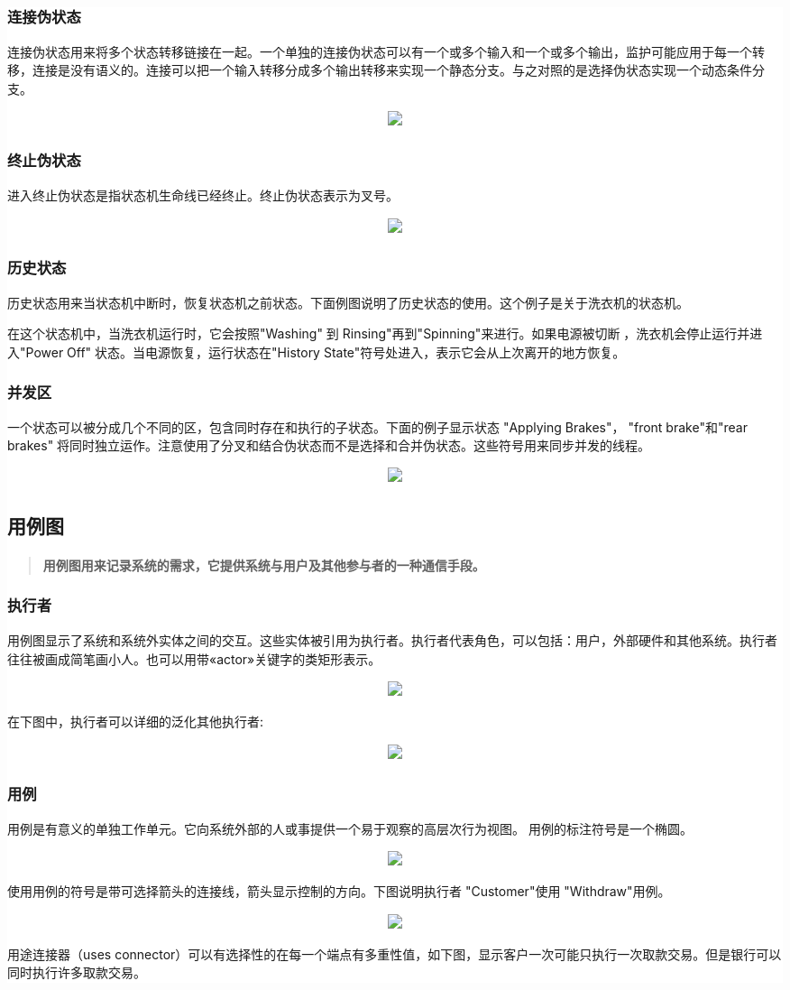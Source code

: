 ### 连接伪状态

连接伪状态用来将多个状态转移链接在一起。一个单独的连接伪状态可以有一个或多个输入和一个或多个输出，监护可能应用于每一个转移，连接是没有语义的。连接可以把一个输入转移分成多个输出转移来实现一个静态分支。与之对照的是选择伪状态实现一个动态条件分支。

<div align="center"><img src="https://raw.githubusercontent.com/dunwu/images/master/cs/design/uml/uml-state-junction.gif"/></div>

### 终止伪状态

进入终止伪状态是指状态机生命线已经终止。终止伪状态表示为叉号。

<div align="center"><img src="https://raw.githubusercontent.com/dunwu/images/master/cs/design/uml/uml-state-terminate.gif"/></div>

### 历史状态

历史状态用来当状态机中断时，恢复状态机之前状态。下面例图说明了历史状态的使用。这个例子是关于洗衣机的状态机。

在这个状态机中，当洗衣机运行时，它会按照"Washing" 到 Rinsing"再到"Spinning"来进行。如果电源被切断 ，洗衣机会停止运行并进入"Power Off" 状态。当电源恢复，运行状态在"History State"符号处进入，表示它会从上次离开的地方恢复。

### 并发区

一个状态可以被分成几个不同的区，包含同时存在和执行的子状态。下面的例子显示状态 "Applying Brakes"， "front brake"和"rear brakes" 将同时独立运作。注意使用了分叉和结合伪状态而不是选择和合并伪状态。这些符号用来同步并发的线程。

<div align="center"><img src="https://raw.githubusercontent.com/dunwu/images/master/cs/design/uml/uml-state-concurrent-regions.gif"/></div>

## 用例图

> **用例图用来记录系统的需求，它提供系统与用户及其他参与者的一种通信手段。**

### 执行者

用例图显示了系统和系统外实体之间的交互。这些实体被引用为执行者。执行者代表角色，可以包括：用户，外部硬件和其他系统。执行者往往被画成简笔画小人。也可以用带«actor»关键字的类矩形表示。

<div align="center"><img src="https://raw.githubusercontent.com/dunwu/images/master/cs/design/uml/uml-use-case-actor.gif"/></div>

在下图中，执行者可以详细的泛化其他执行者:

<div align="center"><img src="https://raw.githubusercontent.com/dunwu/images/master/cs/design/uml/uml-use-case-generalize.gif"/></div>

### 用例

用例是有意义的单独工作单元。它向系统外部的人或事提供一个易于观察的高层次行为视图。 用例的标注符号是一个椭圆。

<div align="center"><img src="https://raw.githubusercontent.com/dunwu/images/master/cs/design/uml/uml-use-case.gif"/></div>

使用用例的符号是带可选择箭头的连接线，箭头显示控制的方向。下图说明执行者 "Customer"使用 "Withdraw"用例。

<div align="center"><img src="https://raw.githubusercontent.com/dunwu/images/master/cs/design/uml/uml-use-case-use.gif"/></div>

用途连接器（uses connector）可以有选择性的在每一个端点有多重性值，如下图，显示客户一次可能只执行一次取款交易。但是银行可以同时执行许多取款交易。
